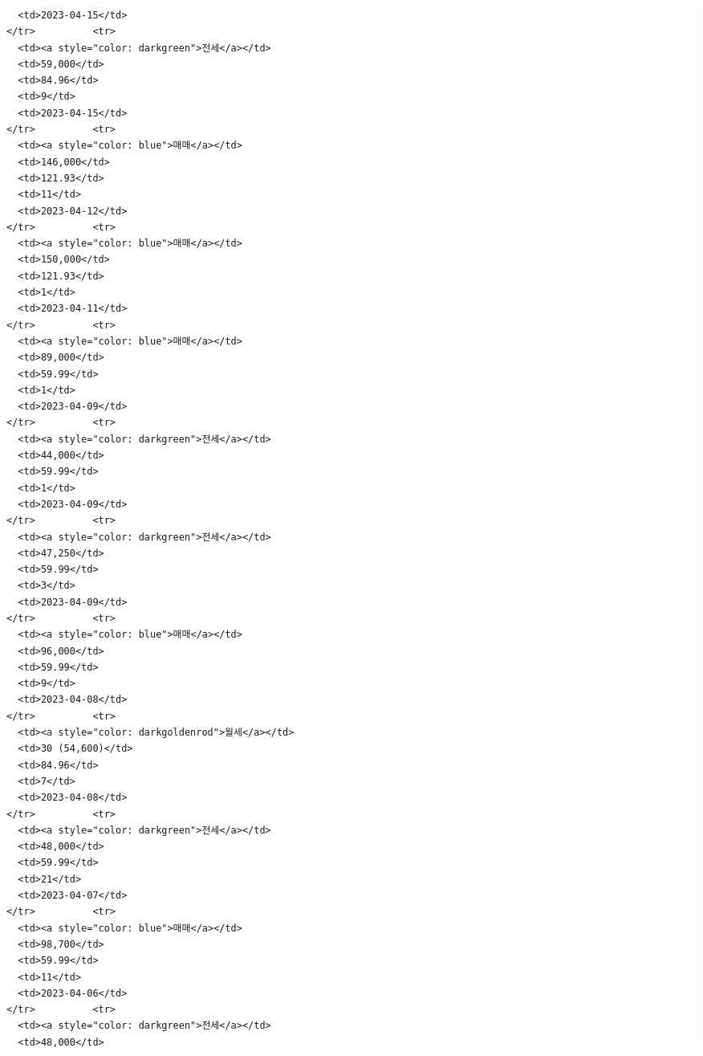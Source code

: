      <td>2023-04-15</td>
    </tr>          <tr>
      <td><a style="color: darkgreen">전세</a></td>
      <td>59,000</td>
      <td>84.96</td>
      <td>9</td>
      <td>2023-04-15</td>
    </tr>          <tr>
      <td><a style="color: blue">매매</a></td>
      <td>146,000</td>
      <td>121.93</td>
      <td>11</td>
      <td>2023-04-12</td>
    </tr>          <tr>
      <td><a style="color: blue">매매</a></td>
      <td>150,000</td>
      <td>121.93</td>
      <td>1</td>
      <td>2023-04-11</td>
    </tr>          <tr>
      <td><a style="color: blue">매매</a></td>
      <td>89,000</td>
      <td>59.99</td>
      <td>1</td>
      <td>2023-04-09</td>
    </tr>          <tr>
      <td><a style="color: darkgreen">전세</a></td>
      <td>44,000</td>
      <td>59.99</td>
      <td>1</td>
      <td>2023-04-09</td>
    </tr>          <tr>
      <td><a style="color: darkgreen">전세</a></td>
      <td>47,250</td>
      <td>59.99</td>
      <td>3</td>
      <td>2023-04-09</td>
    </tr>          <tr>
      <td><a style="color: blue">매매</a></td>
      <td>96,000</td>
      <td>59.99</td>
      <td>9</td>
      <td>2023-04-08</td>
    </tr>          <tr>
      <td><a style="color: darkgoldenrod">월세</a></td>
      <td>30 (54,600)</td>
      <td>84.96</td>
      <td>7</td>
      <td>2023-04-08</td>
    </tr>          <tr>
      <td><a style="color: darkgreen">전세</a></td>
      <td>48,000</td>
      <td>59.99</td>
      <td>21</td>
      <td>2023-04-07</td>
    </tr>          <tr>
      <td><a style="color: blue">매매</a></td>
      <td>98,700</td>
      <td>59.99</td>
      <td>11</td>
      <td>2023-04-06</td>
    </tr>          <tr>
      <td><a style="color: darkgreen">전세</a></td>
      <td>48,000</td>